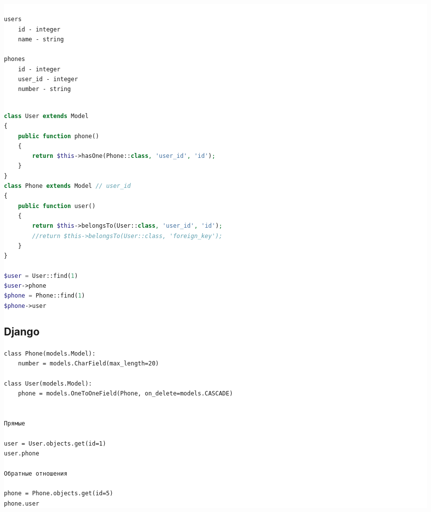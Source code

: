 

```

users
    id - integer
    name - string

phones
    id - integer
    user_id - integer
    number - string

```

```php

class User extends Model
{
    public function phone()
    {
        return $this->hasOne(Phone::class, 'user_id', 'id');
    }
}
class Phone extends Model // user_id
{
    public function user()
    {
        return $this->belongsTo(User::class, 'user_id', 'id');
        //return $this->belongsTo(User::class, 'foreign_key');
    }
}

$user = User::find(1)
$user->phone
$phone = Phone::find(1)
$phone->user


```

## Django

```
class Phone(models.Model):
    number = models.CharField(max_length=20)

class User(models.Model):
    phone = models.OneToOneField(Phone, on_delete=models.CASCADE)


Прямые

user = User.objects.get(id=1)
user.phone

Обратные отношения

phone = Phone.objects.get(id=5)
phone.user
```

